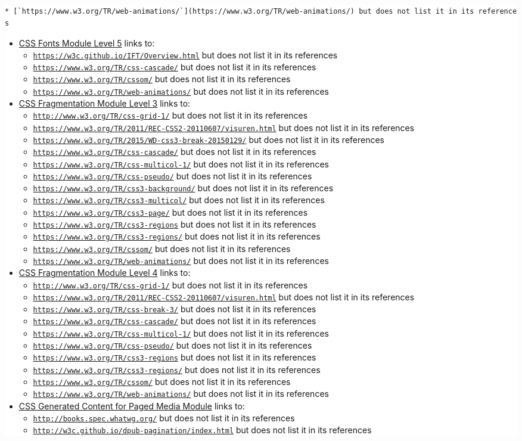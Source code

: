     * [`https://www.w3.org/TR/web-animations/`](https://www.w3.org/TR/web-animations/) but does not list it in its references
- [CSS Fonts Module Level 5](https://drafts.csswg.org/css-fonts-5/) links to:
    * [`https://w3c.github.io/IFT/Overview.html`](https://w3c.github.io/IFT/Overview.html) but does not list it in its references
    * [`https://www.w3.org/TR/css-cascade/`](https://www.w3.org/TR/css-cascade/) but does not list it in its references
    * [`https://www.w3.org/TR/cssom/`](https://www.w3.org/TR/cssom/) but does not list it in its references
    * [`https://www.w3.org/TR/web-animations/`](https://www.w3.org/TR/web-animations/) but does not list it in its references
- [CSS Fragmentation Module Level 3](https://drafts.csswg.org/css-break-3/) links to:
    * [`http://www.w3.org/TR/css-grid-1/`](http://www.w3.org/TR/css-grid-1/) but does not list it in its references
    * [`https://www.w3.org/TR/2011/REC-CSS2-20110607/visuren.html`](https://www.w3.org/TR/2011/REC-CSS2-20110607/visuren.html) but does not list it in its references
    * [`https://www.w3.org/TR/2015/WD-css3-break-20150129/`](https://www.w3.org/TR/2015/WD-css3-break-20150129/) but does not list it in its references
    * [`https://www.w3.org/TR/css-cascade/`](https://www.w3.org/TR/css-cascade/) but does not list it in its references
    * [`https://www.w3.org/TR/css-multicol-1/`](https://www.w3.org/TR/css-multicol-1/) but does not list it in its references
    * [`https://www.w3.org/TR/css-pseudo/`](https://www.w3.org/TR/css-pseudo/) but does not list it in its references
    * [`https://www.w3.org/TR/css3-background/`](https://www.w3.org/TR/css3-background/) but does not list it in its references
    * [`https://www.w3.org/TR/css3-multicol/`](https://www.w3.org/TR/css3-multicol/) but does not list it in its references
    * [`https://www.w3.org/TR/css3-page/`](https://www.w3.org/TR/css3-page/) but does not list it in its references
    * [`https://www.w3.org/TR/css3-regions`](https://www.w3.org/TR/css3-regions) but does not list it in its references
    * [`https://www.w3.org/TR/css3-regions/`](https://www.w3.org/TR/css3-regions/) but does not list it in its references
    * [`https://www.w3.org/TR/cssom/`](https://www.w3.org/TR/cssom/) but does not list it in its references
    * [`https://www.w3.org/TR/web-animations/`](https://www.w3.org/TR/web-animations/) but does not list it in its references
- [CSS Fragmentation Module Level 4](https://drafts.csswg.org/css-break-4/) links to:
    * [`http://www.w3.org/TR/css-grid-1/`](http://www.w3.org/TR/css-grid-1/) but does not list it in its references
    * [`https://www.w3.org/TR/2011/REC-CSS2-20110607/visuren.html`](https://www.w3.org/TR/2011/REC-CSS2-20110607/visuren.html) but does not list it in its references
    * [`https://www.w3.org/TR/css-break-3/`](https://www.w3.org/TR/css-break-3/) but does not list it in its references
    * [`https://www.w3.org/TR/css-cascade/`](https://www.w3.org/TR/css-cascade/) but does not list it in its references
    * [`https://www.w3.org/TR/css-multicol-1/`](https://www.w3.org/TR/css-multicol-1/) but does not list it in its references
    * [`https://www.w3.org/TR/css-pseudo/`](https://www.w3.org/TR/css-pseudo/) but does not list it in its references
    * [`https://www.w3.org/TR/css3-regions`](https://www.w3.org/TR/css3-regions) but does not list it in its references
    * [`https://www.w3.org/TR/css3-regions/`](https://www.w3.org/TR/css3-regions/) but does not list it in its references
    * [`https://www.w3.org/TR/cssom/`](https://www.w3.org/TR/cssom/) but does not list it in its references
    * [`https://www.w3.org/TR/web-animations/`](https://www.w3.org/TR/web-animations/) but does not list it in its references
- [CSS Generated Content for Paged Media Module](https://drafts.csswg.org/css-gcpm-3/) links to:
    * [`http://books.spec.whatwg.org/`](http://books.spec.whatwg.org/) but does not list it in its references
    * [`http://w3c.github.io/dpub-pagination/index.html`](http://w3c.github.io/dpub-pagination/index.html) but does not list it in its references